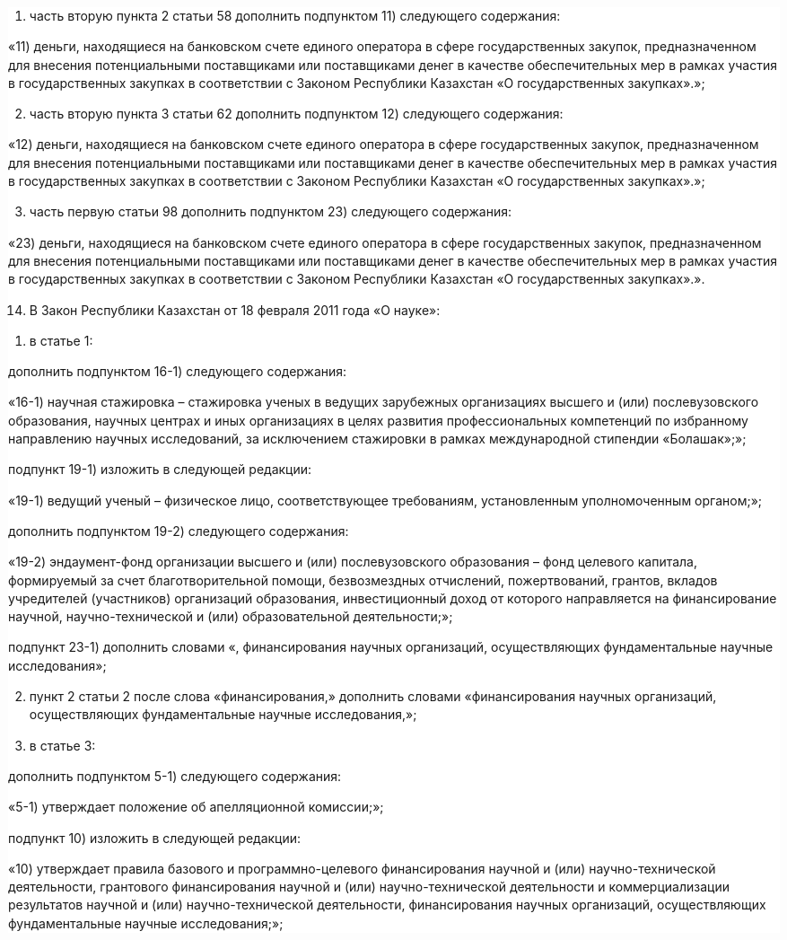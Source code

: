 1) часть вторую пункта 2 статьи 58 дополнить подпунктом 11) следующего содержания:

«11) деньги, находящиеся на банковском счете единого оператора в сфере государственных закупок, предназначенном для внесения потенциальными поставщиками или поставщиками денег в качестве обеспечительных мер в рамках участия в государственных закупках в соответствии с Законом Республики Казахстан «О государственных закупках».»;

2) часть вторую пункта 3 статьи 62 дополнить подпунктом 12) следующего содержания:

«12) деньги, находящиеся на банковском счете единого оператора в сфере государственных закупок, предназначенном для внесения потенциальными поставщиками или поставщиками денег в качестве обеспечительных мер в рамках участия в государственных закупках в соответствии с Законом Республики Казахстан «О государственных закупках».»;

3) часть первую статьи 98 дополнить подпунктом 23) следующего содержания:

«23) деньги, находящиеся на банковском счете единого оператора в сфере государственных закупок, предназначенном для внесения потенциальными поставщиками или поставщиками денег в качестве обеспечительных мер в рамках участия в государственных закупках в соответствии с Законом Республики Казахстан «О государственных закупках».».

14. В Закон Республики Казахстан от 18 февраля 2011 года «О науке»:

1) в статье 1:

дополнить подпунктом 16-1) следующего содержания:

«16-1) научная стажировка – стажировка ученых в ведущих зарубежных организациях высшего и (или) послевузовского образования, научных центрах и иных организациях в целях развития профессиональных компетенций по избранному направлению научных исследований, за исключением стажировки в рамках международной стипендии «Болашак»;»;

подпункт 19-1) изложить в следующей редакции:

«19-1) ведущий ученый – физическое лицо, соответствующее требованиям, установленным уполномоченным органом;»;

дополнить подпунктом 19-2) следующего содержания:

«19-2) эндаумент-фонд организации высшего и (или) послевузовского образования – фонд целевого капитала, формируемый за счет благотворительной помощи, безвозмездных отчислений, пожертвований, грантов, вкладов учредителей (участников) организаций образования, инвестиционный доход от которого направляется на финансирование научной, научно-технической и (или) образовательной деятельности;»;

подпункт 23-1) дополнить словами «, финансирования научных организаций, осуществляющих фундаментальные научные исследования»;

2) пункт 2 статьи 2 после слова «финансирования,» дополнить словами «финансирования научных организаций, осуществляющих фундаментальные научные исследования,»;

3) в статье 3:

дополнить подпунктом 5-1) следующего содержания:

«5-1) утверждает положение об апелляционной комиссии;»;

подпункт 10) изложить в следующей редакции:

«10) утверждает правила базового и программно-целевого финансирования научной и (или) научно-технической деятельности, грантового финансирования научной и (или) научно-технической деятельности и коммерциализации результатов научной и (или) научно-технической деятельности, финансирования научных организаций, осуществляющих фундаментальные научные исследования;»;
